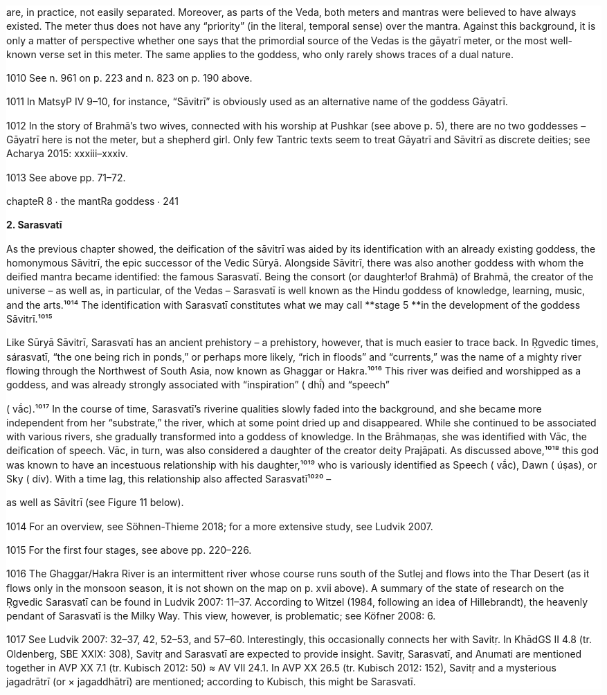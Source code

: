 are, in practice, not easily separated. Moreover, as parts of the Veda, both meters and mantras were believed to have always existed. The meter thus does not have any “priority” \(in the literal, temporal sense\) over the mantra. Against this background, it is only a matter of perspective whether one says that the primordial source of the Vedas is the gāyatrī  meter, or the most well-known verse set in this meter. The same applies to the goddess, who only rarely shows traces of a dual nature. 

1010 See n. 961 on p. 223 and n. 823 on p. 190 above. 

1011 In MatsyP IV 9–10, for instance, “Sāvitrī” is obviously used as an alternative name of the goddess Gāyatrī. 

1012 In the story of Brahmā’s two wives, connected with his worship at Pushkar \(see above p. 5\), there are no two goddesses – Gāyatrī here is not the meter, but a shepherd girl. Only few Tantric texts seem to treat Gāyatrī and Sāvitrī as discrete deities; see Acharya 2015: xxxiii–xxxiv. 

1013 See above pp. 71–72. 

chapteR 8 ∙ the mantRa goddess ∙ 241

**2. Sarasvatī**

As the previous chapter showed, the deification of the sāvitrī  was aided by its identification with an already existing goddess, the homonymous Sāvitrī, the epic successor of the Vedic Sūryā. Alongside Sāvitrī, there was also another goddess with whom the deified mantra became identified: the famous Sarasvatī. Being the consort \(or daughter\!of Brahmā\) of Brahmā, the creator of the universe – as well as, in particular, of the Vedas – Sarasvatī is well known as the Hindu goddess of knowledge, learning, music, and the arts.¹⁰¹⁴ The identification with Sarasvatī constitutes what we may call **stage 5 **in the development of the goddess Sāvitrī.¹⁰¹⁵

Like Sūryā Sāvitrī, Sarasvatī has an ancient prehistory – a prehistory, however, that is much easier to trace back. In Ṛgvedic times, sárasvatī, “the one being rich in ponds,” or perhaps more likely, “rich in floods” and “currents,” was the name of a mighty river flowing through the Northwest of South Asia, now known as Ghaggar or Hakra.¹⁰¹⁶ This river was deified and worshipped as a goddess, and was already strongly associated with “inspiration” \( dhī́\) and “speech” 

\( vā́c\).¹⁰¹⁷ In the course of time, Sarasvatī’s riverine qualities slowly faded into the background, and she became more independent from her “substrate,” the river, which at some point dried up and disappeared. While she continued to be associated with various rivers, she gradually transformed into a goddess of knowledge. In the Brāhmaṇas, she was identified with Vāc, the deification of speech. Vāc, in turn, was also considered a daughter of the creator deity Prajāpati. As discussed above,¹⁰¹⁸ this god was known to have an incestuous relationship with his daughter,¹⁰¹⁹ who is variously identified as Speech \( vā́c\), Dawn \( úṣas\), or Sky \( dív\). With a time lag, this relationship also affected Sarasvatī¹⁰²⁰ –

as well as Sāvitrī \(see Figure 11 below\). 

1014 For an overview, see Söhnen-Thieme 2018; for a more extensive study, see Ludvik 2007. 

1015 For the first four stages, see above pp. 220–226. 

1016 The Ghaggar/Hakra River is an intermittent river whose course runs south of the Sutlej and flows into the Thar Desert \(as it flows only in the monsoon season, it is not shown on the map on p. xvii above\). A summary of the state of research on the Ṛgvedic Sarasvatī can be found in Ludvik 2007: 11–37. According to Witzel \(1984, following an idea of Hillebrandt\), the heavenly pendant of Sarasvatī is the Milky Way. This view, however, is problematic; see Köfner 2008: 6. 

1017 See Ludvik 2007: 32–37, 42, 52–53, and 57–60. Interestingly, this occasionally connects her with Savitṛ. In KhādGS II 4.8 \(tr. Oldenberg, SBE  XXIX: 308\), Savitṛ and Sarasvatī are expected to provide insight. Savitṛ, Sarasvatī, and Anumati are mentioned together in AVP XX 7.1 \(tr. Kubisch 2012: 50\) ≈ AV VII 24.1. In AVP XX 26.5 \(tr. Kubisch 2012: 152\), Savitṛ and a mysterious jagadrātrī \(or × jagaddhātrī\) are mentioned; according to Kubisch, this might  be Sarasvatī. 
